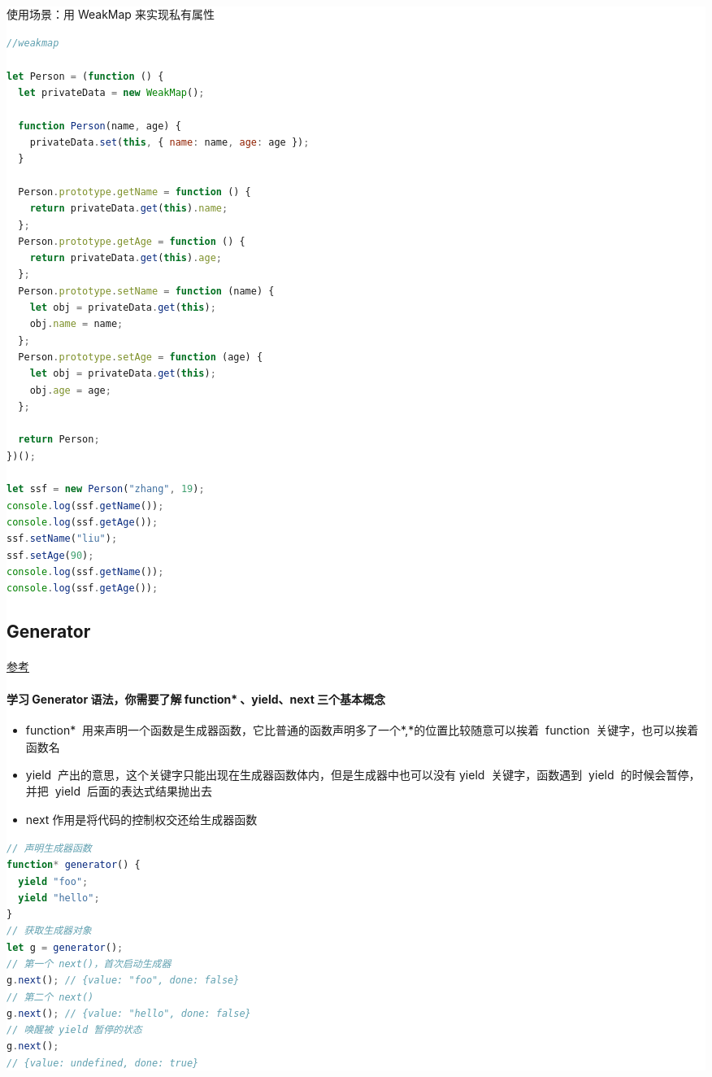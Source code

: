 使用场景：用 WeakMap 来实现私有属性

```javascript
//weakmap

let Person = (function () {
  let privateData = new WeakMap();

  function Person(name, age) {
    privateData.set(this, { name: name, age: age });
  }

  Person.prototype.getName = function () {
    return privateData.get(this).name;
  };
  Person.prototype.getAge = function () {
    return privateData.get(this).age;
  };
  Person.prototype.setName = function (name) {
    let obj = privateData.get(this);
    obj.name = name;
  };
  Person.prototype.setAge = function (age) {
    let obj = privateData.get(this);
    obj.age = age;
  };

  return Person;
})();

let ssf = new Person("zhang", 19);
console.log(ssf.getName());
console.log(ssf.getAge());
ssf.setName("liu");
ssf.setAge(90);
console.log(ssf.getName());
console.log(ssf.getAge());
```

## Generator

[参考](https://www.jianshu.com/p/6055bd421ca4)

#### 学习 Generator 语法，你需要了解 function\* 、yield、next 三个基本概念

- function*  用来声明一个函数是生成器函数，它比普通的函数声明多了一个*,\*的位置比较随意可以挨着  function  关键字，也可以挨着函数名

- yield  产出的意思，这个关键字只能出现在生成器函数体内，但是生成器中也可以没有 yield  关键字，函数遇到  yield  的时候会暂停，并把  yield  后面的表达式结果抛出去

- next 作用是将代码的控制权交还给生成器函数

```js
// 声明生成器函数
function* generator() {
  yield "foo";
  yield "hello";
}
// 获取生成器对象
let g = generator();
// 第一个 next()，首次启动生成器
g.next(); // {value: "foo", done: false}
// 第二个 next()
g.next(); // {value: "hello", done: false}
// 唤醒被 yield 暂停的状态
g.next();
// {value: undefined, done: true}
```